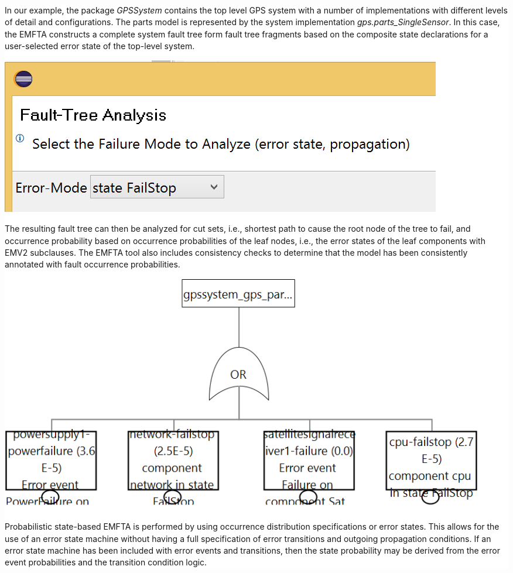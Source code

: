 In our example, the package *GPSSystem* contains the top level GPS system with a number of implementations with different levels of detail and configurations. The parts model is represented by the system implementation *gps.parts_SingleSensor*. In this case, the EMFTA constructs a complete system fault tree form fault tree fragments based on the composite state declarations for a user-selected error state of the top-level system.

![EMFTA menu](imgs/fta-menu.png "EMFTA menu")

The resulting fault tree can then be analyzed for cut sets, i.e., shortest path to cause the root node of the tree to fail, and occurrence probability based on occurrence probabilities of the leaf nodes, i.e., the error states of the leaf components with EMV2 subclauses. The EMFTA tool also includes consistency checks to determine that the model has been consistently annotated with fault occurrence probabilities.

![EMFTA menu](imgs/fta-gps.png "GPS FTA")

Probabilistic state-based EMFTA is performed by using occurrence distribution specifications or error states. This allows for the use of an error state machine without having a full specification of error transitions and outgoing propagation conditions. If an error state machine has been included with error events and transitions, then the state probability may be derived from the error event probabilities and the transition condition logic.
